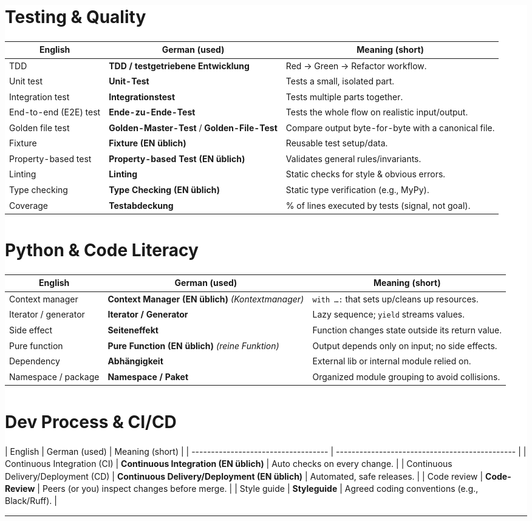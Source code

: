 # Testing & Quality

| English               | German (used)                                 | Meaning (short)                                     |
| --------------------- | --------------------------------------------- | --------------------------------------------------- |
| TDD                   | **TDD / testgetriebene Entwicklung**          | Red → Green → Refactor workflow.                    |
| Unit test             | **Unit-Test**                                 | Tests a small, isolated part.                       |
| Integration test      | **Integrationstest**                          | Tests multiple parts together.                      |
| End-to-end (E2E) test | **Ende-zu-Ende-Test**                         | Tests the whole flow on realistic input/output.     |
| Golden file test      | **Golden-Master-Test** / **Golden-File-Test** | Compare output byte-for-byte with a canonical file. |
| Fixture               | **Fixture (EN üblich)**                       | Reusable test setup/data.                           |
| Property-based test   | **Property-based Test (EN üblich)**           | Validates general rules/invariants.                 |
| Linting               | **Linting**                                   | Static checks for style & obvious errors.           |
| Type checking         | **Type Checking (EN üblich)**                 | Static type verification (e.g., MyPy).              |
| Coverage              | **Testabdeckung**                             | % of lines executed by tests (signal, not goal).    |

# Python & Code Literacy

| English              | German (used)                                      | Meaning (short)                                  |
| -------------------- | -------------------------------------------------- | ------------------------------------------------ |
| Context manager      | **Context Manager (EN üblich)** *(Kontextmanager)* | `with …:` that sets up/cleans up resources.      |
| Iterator / generator | **Iterator / Generator**                           | Lazy sequence; `yield` streams values.           |
| Side effect          | **Seiteneffekt**                                   | Function changes state outside its return value. |
| Pure function        | **Pure Function (EN üblich)** *(reine Funktion)*   | Output depends only on input; no side effects.   |
| Dependency           | **Abhängigkeit**                                   | External lib or internal module relied on.       |
| Namespace / package  | **Namespace / Paket**                              | Organized module grouping to avoid collisions.   |

# Dev Process & CI/CD

| English                             | German (used)                                  | Meaning (short)                               |
| ----------------------------------- | ---------------------------------------------- | 
| Continuous Integration (CI)         | **Continuous Integration (EN üblich)**         | Auto checks on every change.                  |
| Continuous Delivery/Deployment (CD) | **Continuous Delivery/Deployment (EN üblich)** | Automated, safe releases.                     |
| Code review                         | **Code-Review**                                | Peers (or you) inspect changes before merge.  |
| Style guide                         | **Styleguide**                                 | Agreed coding conventions (e.g., Black/Ruff). |

---